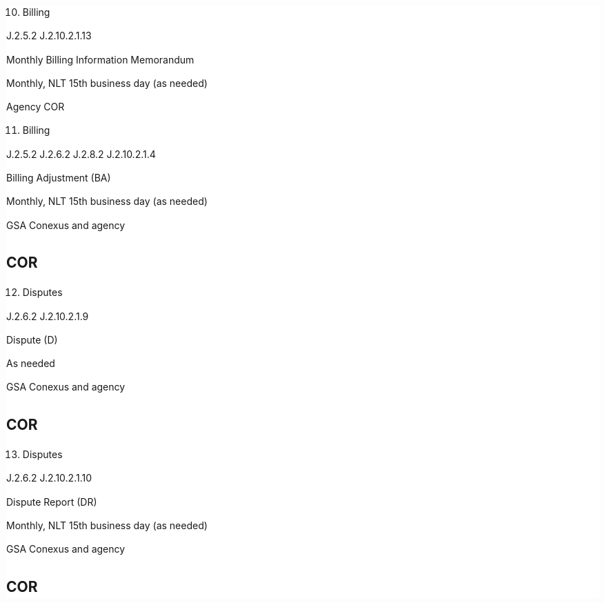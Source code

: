 10. Billing

J.2.5.2
J.2.10.2.1.13

Monthly Billing
Information
Memorandum

Monthly, NLT 15th
business day (as
needed)

Agency COR

11. Billing

J.2.5.2
J.2.6.2
J.2.8.2
J.2.10.2.1.4

Billing Adjustment (BA)

Monthly, NLT 15th
business day (as
needed)

GSA Conexus
and agency
## COR

12. Disputes

J.2.6.2
J.2.10.2.1.9

Dispute (D)

As needed

GSA Conexus
and agency
## COR

13. Disputes

J.2.6.2
J.2.10.2.1.10

Dispute Report (DR)

Monthly, NLT 15th
business day (as
needed)

GSA Conexus
and agency
## COR
